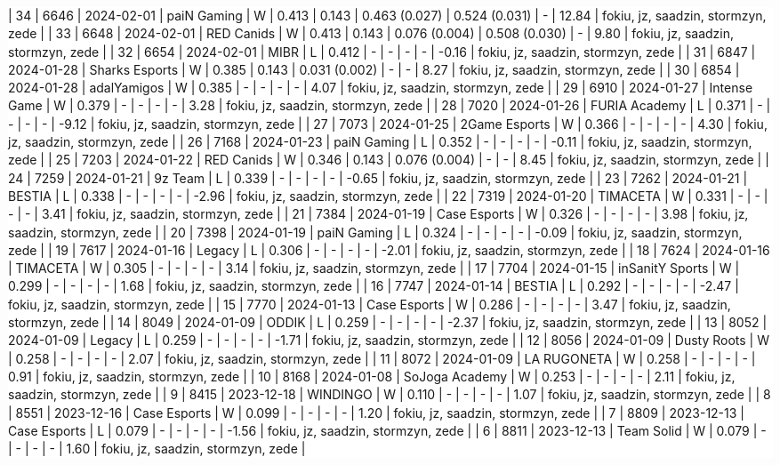 |           34 |     6646 | 2024-02-01 | paiN Gaming               | W   | 0.413      | 0.143        | 0.463 (0.027)    | 0.524 (0.031)    | -         |    12.84 | fokiu, jz, saadzin, stormzyn, zede     |
|           33 |     6648 | 2024-02-01 | RED Canids                | W   | 0.413      | 0.143        | 0.076 (0.004)    | 0.508 (0.030)    | -         |     9.80 | fokiu, jz, saadzin, stormzyn, zede     |
|           32 |     6654 | 2024-02-01 | MIBR                      | L   | 0.412      | -            | -                | -                | -         |    -0.16 | fokiu, jz, saadzin, stormzyn, zede     |
|           31 |     6847 | 2024-01-28 | Sharks Esports            | W   | 0.385      | 0.143        | 0.031 (0.002)    | -                | -         |     8.27 | fokiu, jz, saadzin, stormzyn, zede     |
|           30 |     6854 | 2024-01-28 | adalYamigos               | W   | 0.385      | -            | -                | -                | -         |     4.07 | fokiu, jz, saadzin, stormzyn, zede     |
|           29 |     6910 | 2024-01-27 | Intense Game              | W   | 0.379      | -            | -                | -                | -         |     3.28 | fokiu, jz, saadzin, stormzyn, zede     |
|           28 |     7020 | 2024-01-26 | FURIA Academy             | L   | 0.371      | -            | -                | -                | -         |    -9.12 | fokiu, jz, saadzin, stormzyn, zede     |
|           27 |     7073 | 2024-01-25 | 2Game Esports             | W   | 0.366      | -            | -                | -                | -         |     4.30 | fokiu, jz, saadzin, stormzyn, zede     |
|           26 |     7168 | 2024-01-23 | paiN Gaming               | L   | 0.352      | -            | -                | -                | -         |    -0.11 | fokiu, jz, saadzin, stormzyn, zede     |
|           25 |     7203 | 2024-01-22 | RED Canids                | W   | 0.346      | 0.143        | 0.076 (0.004)    | -                | -         |     8.45 | fokiu, jz, saadzin, stormzyn, zede     |
|           24 |     7259 | 2024-01-21 | 9z Team                   | L   | 0.339      | -            | -                | -                | -         |    -0.65 | fokiu, jz, saadzin, stormzyn, zede     |
|           23 |     7262 | 2024-01-21 | BESTIA                    | L   | 0.338      | -            | -                | -                | -         |    -2.96 | fokiu, jz, saadzin, stormzyn, zede     |
|           22 |     7319 | 2024-01-20 | TIMACETA                  | W   | 0.331      | -            | -                | -                | -         |     3.41 | fokiu, jz, saadzin, stormzyn, zede     |
|           21 |     7384 | 2024-01-19 | Case Esports              | W   | 0.326      | -            | -                | -                | -         |     3.98 | fokiu, jz, saadzin, stormzyn, zede     |
|           20 |     7398 | 2024-01-19 | paiN Gaming               | L   | 0.324      | -            | -                | -                | -         |    -0.09 | fokiu, jz, saadzin, stormzyn, zede     |
|           19 |     7617 | 2024-01-16 | Legacy                    | L   | 0.306      | -            | -                | -                | -         |    -2.01 | fokiu, jz, saadzin, stormzyn, zede     |
|           18 |     7624 | 2024-01-16 | TIMACETA                  | W   | 0.305      | -            | -                | -                | -         |     3.14 | fokiu, jz, saadzin, stormzyn, zede     |
|           17 |     7704 | 2024-01-15 | inSanitY Sports           | W   | 0.299      | -            | -                | -                | -         |     1.68 | fokiu, jz, saadzin, stormzyn, zede     |
|           16 |     7747 | 2024-01-14 | BESTIA                    | L   | 0.292      | -            | -                | -                | -         |    -2.47 | fokiu, jz, saadzin, stormzyn, zede     |
|           15 |     7770 | 2024-01-13 | Case Esports              | W   | 0.286      | -            | -                | -                | -         |     3.47 | fokiu, jz, saadzin, stormzyn, zede     |
|           14 |     8049 | 2024-01-09 | ODDIK                     | L   | 0.259      | -            | -                | -                | -         |    -2.37 | fokiu, jz, saadzin, stormzyn, zede     |
|           13 |     8052 | 2024-01-09 | Legacy                    | L   | 0.259      | -            | -                | -                | -         |    -1.71 | fokiu, jz, saadzin, stormzyn, zede     |
|           12 |     8056 | 2024-01-09 | Dusty Roots               | W   | 0.258      | -            | -                | -                | -         |     2.07 | fokiu, jz, saadzin, stormzyn, zede     |
|           11 |     8072 | 2024-01-09 | LA RUGONETA               | W   | 0.258      | -            | -                | -                | -         |     0.91 | fokiu, jz, saadzin, stormzyn, zede     |
|           10 |     8168 | 2024-01-08 | SoJoga Academy            | W   | 0.253      | -            | -                | -                | -         |     2.11 | fokiu, jz, saadzin, stormzyn, zede     |
|            9 |     8415 | 2023-12-18 | WINDINGO                  | W   | 0.110      | -            | -                | -                | -         |     1.07 | fokiu, jz, saadzin, stormzyn, zede     |
|            8 |     8551 | 2023-12-16 | Case Esports              | W   | 0.099      | -            | -                | -                | -         |     1.20 | fokiu, jz, saadzin, stormzyn, zede     |
|            7 |     8809 | 2023-12-13 | Case Esports              | L   | 0.079      | -            | -                | -                | -         |    -1.56 | fokiu, jz, saadzin, stormzyn, zede     |
|            6 |     8811 | 2023-12-13 | Team Solid                | W   | 0.079      | -            | -                | -                | -         |     1.60 | fokiu, jz, saadzin, stormzyn, zede     |